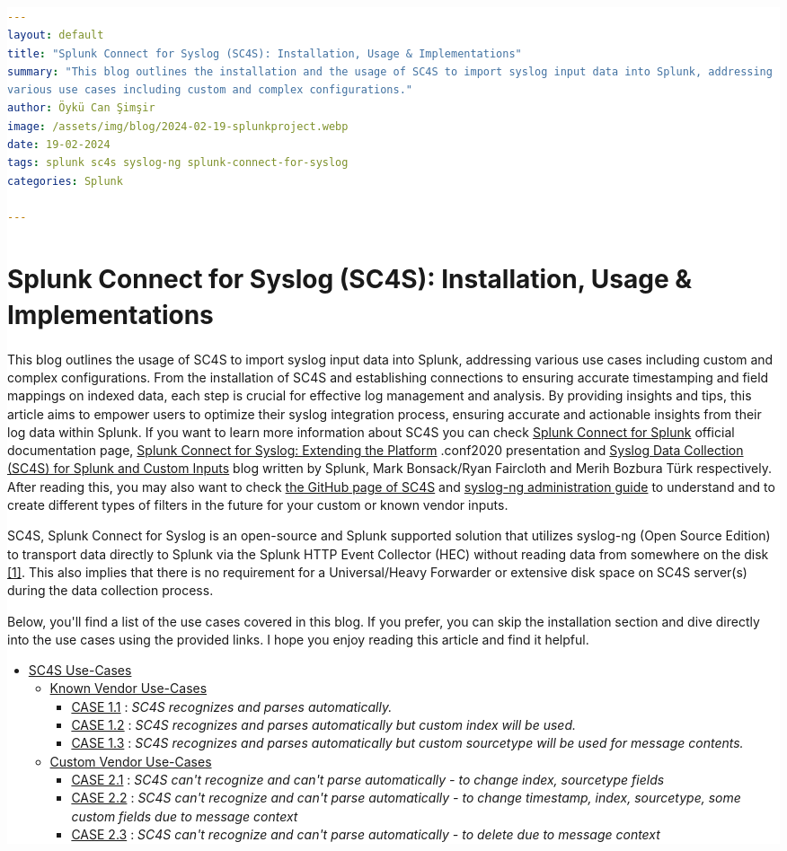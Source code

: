 ```yaml
---
layout: default
title: "Splunk Connect for Syslog (SC4S): Installation, Usage & Implementations"
summary: "This blog outlines the installation and the usage of SC4S to import syslog input data into Splunk, addressing various use cases including custom and complex configurations."
author: Öykü Can Şimşir
image: /assets/img/blog/2024-02-19-splunkproject.webp
date: 19-02-2024
tags: splunk sc4s syslog-ng splunk-connect-for-syslog
categories: Splunk

---
```


# Splunk Connect for Syslog (SC4S): Installation, Usage & Implementations

This blog outlines the usage of SC4S to import syslog input data into Splunk, addressing various use cases including custom and complex configurations. From the installation of SC4S and establishing connections to ensuring accurate timestamping and field mappings on indexed data, each step is crucial for effective log management and analysis. By providing insights and tips, this article aims to empower users to optimize their syslog integration process, ensuring accurate and actionable insights from their log data within Splunk. If you want to learn more information about SC4S you can check [Splunk Connect for Splunk](https://splunk.github.io/splunk-connect-for-syslog/main/) official documentation page, [Splunk Connect for Syslog: Extending the Platform](https://conf.splunk.com/files/2020/slides/PLA1454C.pdf) .conf2020 presentation and [Syslog Data Collection (SC4S) for Splunk and Custom Inputs](https://blog.seynur.com/splunk/2021/01/26/syslog-data-collection-sc4s.html) blog written by Splunk, Mark Bonsack/Ryan Faircloth and Merih Bozbura Türk respectively. After reading this, you may also want to check [the GitHub page of SC4S](https://github.com/splunk/splunk-connect-for-syslog) and [syslog-ng administration guide](https://www.syslog-ng.com/technical-documents/doc/syslog-ng-open-source-edition/3.25/administration-guide/parser-parse-and-segment-structured-messages/parsing-dates-and-timestamps/options-of-date-parser-parsers/) to understand and to create different types of filters in the future for your custom or known vendor inputs.

SC4S, Splunk Connect for Syslog is an open-source and Splunk supported solution that utilizes syslog-ng (Open Source Edition) to transport data directly to Splunk via the Splunk HTTP Event Collector (HEC) without reading data from somewhere on the disk [[1]](https://splunk.github.io/splunk-connect-for-syslog/main/). This also implies that there is no requirement for a Universal/Heavy Forwarder or extensive disk space on SC4S server(s) during the data collection process.

Below, you'll find a list of the use cases covered in this blog. If you prefer, you can skip the installation section and dive directly into the use cases using the provided links. I hope you enjoy reading this article and find it helpful.

* [SC4S Use-Cases](#sc4s-all-usecases) 
    * [Known Vendor Use-Cases](#sc4s-known-vendor-usecases) 
        * [CASE 1.1](#sc4s-known-vendor-usecases-11) : *SC4S recognizes and parses automatically.*
        * [CASE 1.2](#sc4s-known-vendor-usecases-12) : *SC4S recognizes and parses automatically but custom index will be used.*
        * [CASE 1.3](#sc4s-known-vendor-usecases-13) : *SC4S recognizes and parses automatically but custom sourcetype will be used for message contents.*
    * [Custom Vendor Use-Cases](#sc4s-custom-vendor-usecases) 
        * [CASE 2.1](#sc4s-custom-vendor-usecases-21) : *SC4S can't recognize and can't parse automatically - to change index, sourcetype fields*
        * [CASE 2.2](#sc4s-custom-vendor-usecases-22) : *SC4S can't recognize and can't parse automatically - to change timestamp, index, sourcetype, some custom fields due to message context*
        * [CASE 2.3](#sc4s-custom-vendor-usecases-23) : *SC4S can't recognize and can't parse automatically - to delete due to message context*
